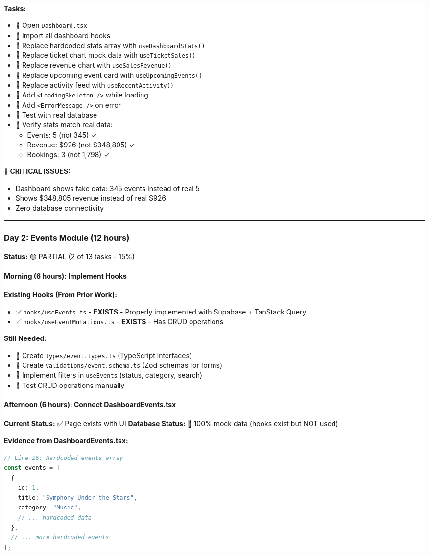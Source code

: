 **Tasks:**
- 🔴 Open `Dashboard.tsx`
- 🔴 Import all dashboard hooks
- 🔴 Replace hardcoded stats array with `useDashboardStats()`
- 🔴 Replace ticket chart mock data with `useTicketSales()`
- 🔴 Replace revenue chart with `useSalesRevenue()`
- 🔴 Replace upcoming event card with `useUpcomingEvents()`
- 🔴 Replace activity feed with `useRecentActivity()`
- 🔴 Add `<LoadingSkeleton />` while loading
- 🔴 Add `<ErrorMessage />` on error
- 🔴 Test with real database
- 🔴 Verify stats match real data:
  - Events: 5 (not 345) ✓
  - Revenue: $926 (not $348,805) ✓
  - Bookings: 3 (not 1,798) ✓

**🚩 CRITICAL ISSUES:**
- Dashboard shows fake data: 345 events instead of real 5
- Shows $348,805 revenue instead of real $926
- Zero database connectivity

---

### Day 2: Events Module (12 hours)

**Status:** 🟡 PARTIAL (2 of 13 tasks - 15%)

#### Morning (6 hours): Implement Hooks

**Existing Hooks (From Prior Work):**
- ✅ `hooks/useEvents.ts` - **EXISTS** - Properly implemented with Supabase + TanStack Query
- ✅ `hooks/useEventMutations.ts` - **EXISTS** - Has CRUD operations

**Still Needed:**
- 🔴 Create `types/event.types.ts` (TypeScript interfaces)
- 🔴 Create `validations/event.schema.ts` (Zod schemas for forms)
- 🔴 Implement filters in `useEvents` (status, category, search)
- 🔴 Test CRUD operations manually

#### Afternoon (6 hours): Connect DashboardEvents.tsx

**Current Status:** ✅ Page exists with UI
**Database Status:** 🔴 100% mock data (hooks exist but NOT used)

**Evidence from DashboardEvents.tsx:**
```typescript
// Line 16: Hardcoded events array
const events = [
  {
    id: 1,
    title: "Symphony Under the Stars",
    category: "Music",
    // ... hardcoded data
  },
  // ... more hardcoded events
];
```
